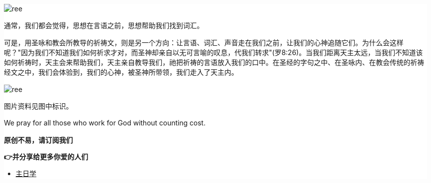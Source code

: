 ![ree](https://static.wixstatic.com/media/ec8b63_a6e5d6ef2c7542ddb554315af853a857~mv2.png)

通常，我们都会觉得，思想在言语之前，思想帮助我们找到词汇。

  

可是，用圣咏和教会所教导的祈祷文，则是另一个方向：让言语、词汇、声音走在我们之前，让我们的心神追随它们。为什么会这样呢？"因为我们不知道我们如何祈求才对，而圣神却亲自以无可言喻的叹息，代我们转求"(罗8:26)。当我们距离天主太远，当我们不知道该如何祈祷时，天主会来帮助我们，天主亲自教导我们，祂把祈祷的言语放入我们的口中。在圣经的字句之中、在圣咏内、在教会传统的祈祷经文之中，我们会体验到，我们的心神，被圣神所带领，我们走入了天主内。

![ree](https://static.wixstatic.com/media/ec8b63_b1c07ebef2024c8aa6e11935e3fef74b~mv2.png)

  

图片资料见图中标识。

We pray for all those who work for God without counting cost.

**原创不易，请订阅我们**

**👉并分享给更多你爱的人们**

*   [主日学](https://www.urloveinme.com/首頁/categories/主日学)
